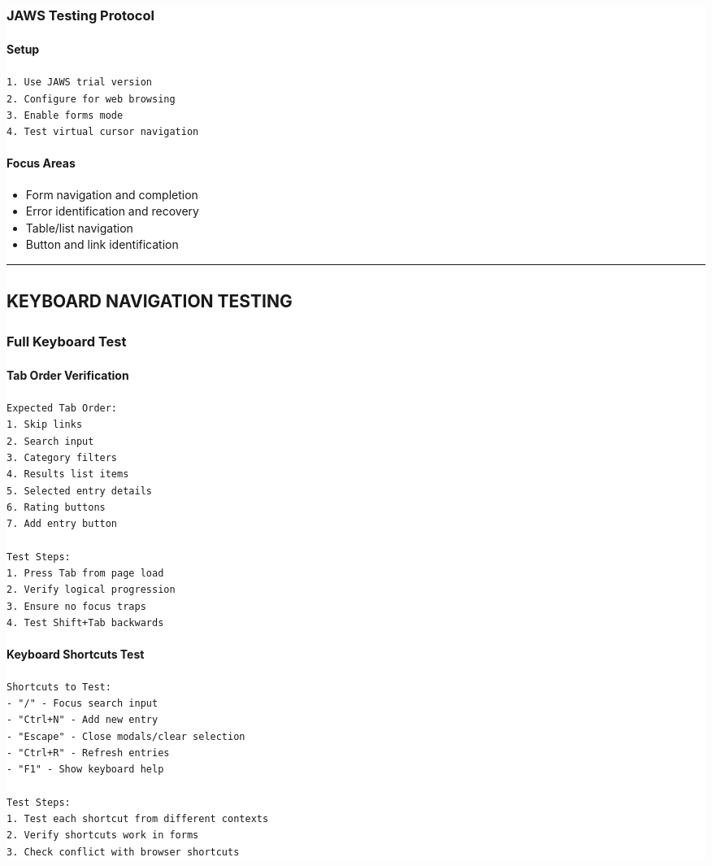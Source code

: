 
### JAWS Testing Protocol

#### Setup
```
1. Use JAWS trial version
2. Configure for web browsing
3. Enable forms mode
4. Test virtual cursor navigation
```

#### Focus Areas
- Form navigation and completion
- Error identification and recovery
- Table/list navigation
- Button and link identification

---

## KEYBOARD NAVIGATION TESTING

### Full Keyboard Test

#### Tab Order Verification
```
Expected Tab Order:
1. Skip links
2. Search input
3. Category filters
4. Results list items
5. Selected entry details
6. Rating buttons
7. Add entry button

Test Steps:
1. Press Tab from page load
2. Verify logical progression
3. Ensure no focus traps
4. Test Shift+Tab backwards
```

#### Keyboard Shortcuts Test
```
Shortcuts to Test:
- "/" - Focus search input
- "Ctrl+N" - Add new entry
- "Escape" - Close modals/clear selection
- "Ctrl+R" - Refresh entries
- "F1" - Show keyboard help

Test Steps:
1. Test each shortcut from different contexts
2. Verify shortcuts work in forms
3. Check conflict with browser shortcuts
```
